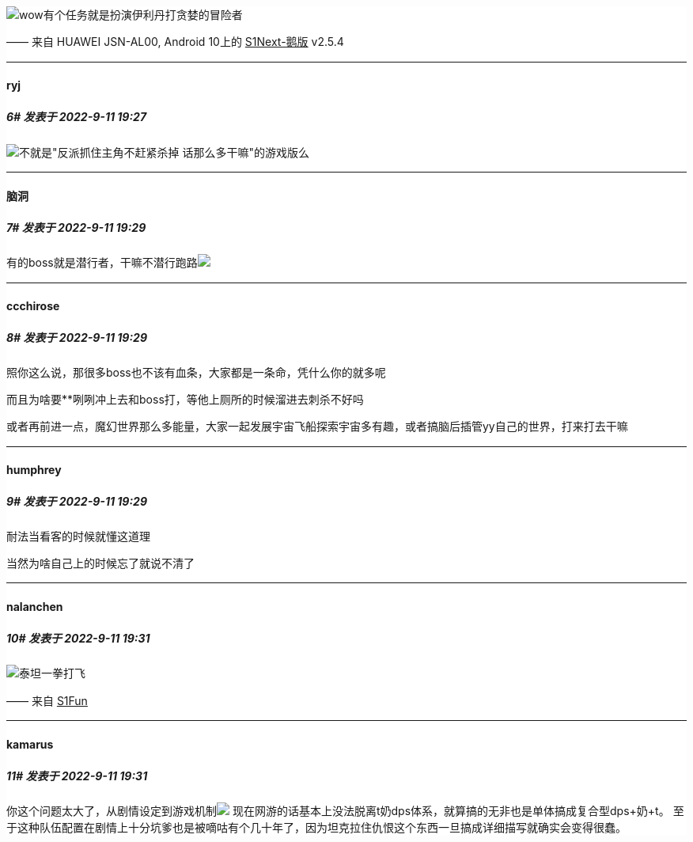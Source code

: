 <img src="https://static.saraba1st.com/image/smiley/face2017/037.png" referrerpolicy="no-referrer">wow有个任务就是扮演伊利丹打贪婪的冒险者

—— 来自 HUAWEI JSN-AL00, Android 10上的 [S1Next-鹅版](https://github.com/ykrank/S1-Next/releases) v2.5.4

*****

####  ryj  
##### 6#       发表于 2022-9-11 19:27

<img src="https://static.saraba1st.com/image/smiley/face2017/067.png" referrerpolicy="no-referrer">不就是"反派抓住主角不赶紧杀掉 话那么多干嘛"的游戏版么

*****

####  脑洞  
##### 7#       发表于 2022-9-11 19:29

有的boss就是潜行者，干嘛不潜行跑路<img src="https://static.saraba1st.com/image/smiley/face2017/062.gif" referrerpolicy="no-referrer">

*****

####  ccchirose  
##### 8#       发表于 2022-9-11 19:29

照你这么说，那很多boss也不该有血条，大家都是一条命，凭什么你的就多呢

而且为啥要**咧咧冲上去和boss打，等他上厕所的时候溜进去刺杀不好吗

或者再前进一点，魔幻世界那么多能量，大家一起发展宇宙飞船探索宇宙多有趣，或者搞脑后插管yy自己的世界，打来打去干嘛

*****

####  humphrey  
##### 9#       发表于 2022-9-11 19:29

耐法当看客的时候就懂这道理

当然为啥自己上的时候忘了就说不清了

*****

####  nalanchen  
##### 10#       发表于 2022-9-11 19:31

<img src="https://static.saraba1st.com/image/smiley/face2017/037.png" referrerpolicy="no-referrer">泰坦一拳打飞

—— 来自 [S1Fun](https://s1fun.koalcat.com)

*****

####  kamarus  
##### 11#       发表于 2022-9-11 19:31

你这个问题太大了，从剧情设定到游戏机制<img src="https://static.saraba1st.com/image/smiley/face2017/004.gif" referrerpolicy="no-referrer">
现在网游的话基本上没法脱离t奶dps体系，就算搞的无非也是单体搞成复合型dps+奶+t。
至于这种队伍配置在剧情上十分坑爹也是被嘀咕有个几十年了，因为坦克拉住仇恨这个东西一旦搞成详细描写就确实会变得很蠢。
